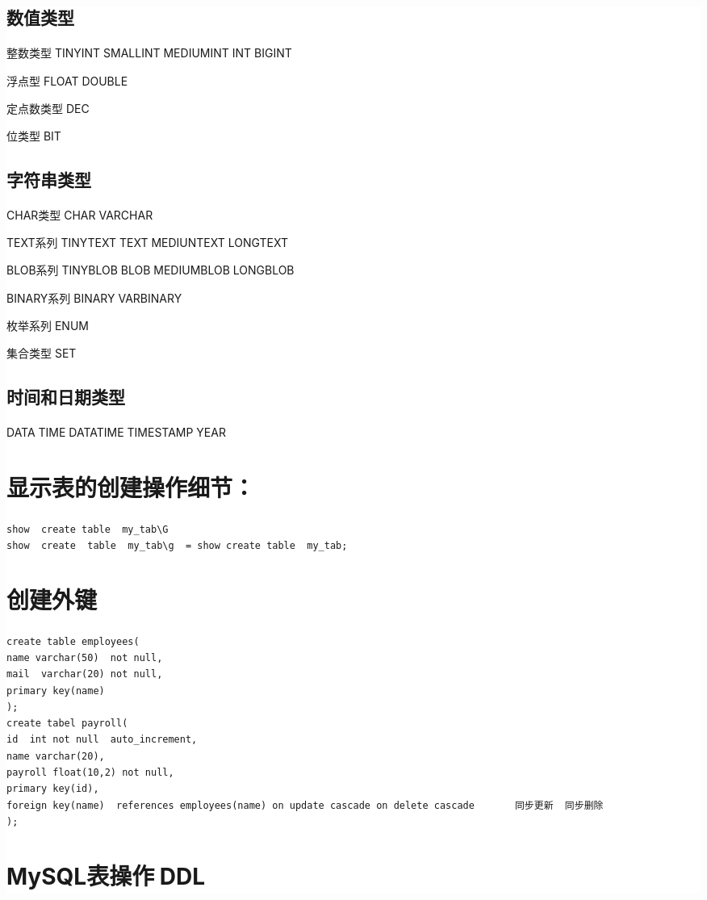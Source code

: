 ## 数值类型

整数类型	TINYINT  SMALLINT	MEDIUMINT	INT	BIGINT

浮点型	FLOAT	DOUBLE

定点数类型	DEC

位类型	BIT

## 字符串类型

CHAR类型	CHAR	VARCHAR

TEXT系列	TINYTEXT	TEXT	MEDIUNTEXT	LONGTEXT

BLOB系列	TINYBLOB	BLOB	MEDIUMBLOB	LONGBLOB

BINARY系列	BINARY	VARBINARY

枚举系列	ENUM

集合类型	SET		

## 时间和日期类型

DATA	TIME	DATATIME	TIMESTAMP	YEAR

# 显示表的创建操作细节：

```mysql
show  create table  my_tab\G
show  create  table  my_tab\g  = show create table  my_tab; 
```

# 创建外键

```mysql
create table employees(
name varchar(50)  not null,
mail  varchar(20) not null,
primary key(name)
);
create tabel payroll(
id  int not null  auto_increment,
name varchar(20),
payroll float(10,2) not null,
primary key(id),
foreign key(name)  references employees(name) on update cascade on delete cascade		同步更新  同步删除
);
```

# MySQL表操作  DDL
